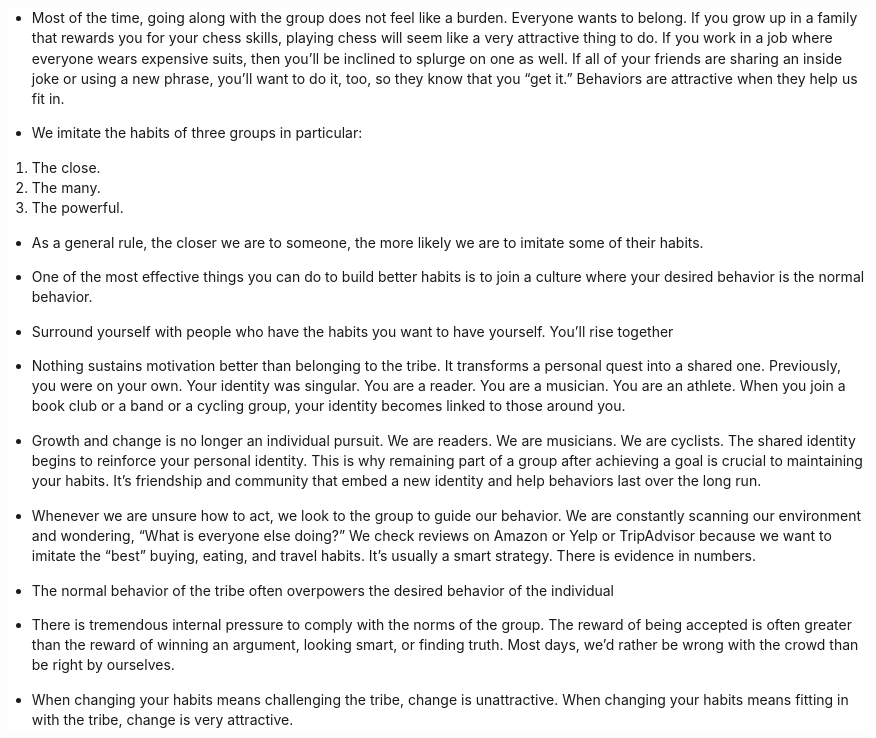 
- Most of the time, going along with the group does not feel like a
burden. Everyone wants to belong. If you grow up in a family that
rewards you for your chess skills, playing chess will seem like a very
attractive thing to do. If you work in a job where everyone wears
expensive suits, then you’ll be inclined to splurge on one as well. If all
of your friends are sharing an inside joke or using a new phrase, you’ll
want to do it, too, so they know that you “get it.” Behaviors are
attractive when they help us fit in.


- We imitate the habits of three groups in particular:
1. The close.
2. The many.
3. The powerful.

- As a general rule, the closer we are to someone, the more likely we
are to imitate some of their habits.

- One of the most effective things you can do to build better habits is
to join a culture where your desired behavior is the normal behavior.

- Surround yourself with people who have the habits you want to have yourself. You’ll rise
together

- Nothing sustains motivation better than belonging to the tribe. It
transforms a personal quest into a shared one. Previously, you were on
your own. Your identity was singular. You are a reader. You are a
musician. You are an athlete. When you join a book club or a band or a
cycling group, your identity becomes linked to those around you.

- Growth and change is no longer an individual pursuit. We are readers.
We are musicians. We are cyclists. The shared identity begins to
reinforce your personal identity. This is why remaining part of a group
after achieving a goal is crucial to maintaining your habits. It’s
friendship and community that embed a new identity and help
behaviors last over the long run.


- Whenever we are unsure how to act, we look to the group to guide
our behavior. We are constantly scanning our environment and
wondering, “What is everyone else doing?” We check reviews on
Amazon or Yelp or TripAdvisor because we want to imitate the “best”
buying, eating, and travel habits. It’s usually a smart strategy. There is
evidence in numbers.

- The normal behavior of the tribe often overpowers the desired
behavior of the individual


- There is tremendous internal pressure to
comply with the norms of the group. The reward of being accepted is
often greater than the reward of winning an argument, looking smart,
or finding truth. Most days, we’d rather be wrong with the crowd than
be right by ourselves.


- When changing your habits means challenging the tribe, change is
unattractive. When changing your habits means fitting in with the
tribe, change is very attractive.
